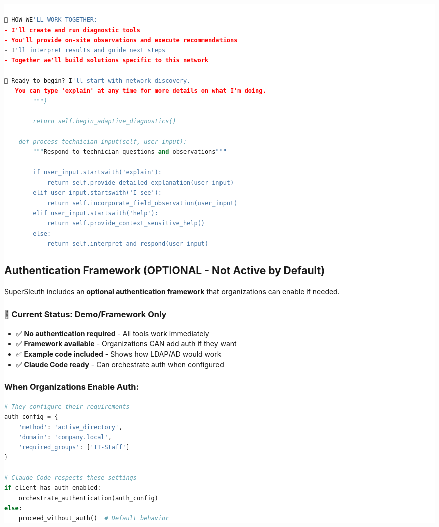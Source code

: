 ```python

💬 HOW WE'LL WORK TOGETHER:
- I'll create and run diagnostic tools
- You'll provide on-site observations and execute recommendations  
- I'll interpret results and guide next steps
- Together we'll build solutions specific to this network

🚀 Ready to begin? I'll start with network discovery.
   You can type 'explain' at any time for more details on what I'm doing.
        """)
        
        return self.begin_adaptive_diagnostics()
    
    def process_technician_input(self, user_input):
        """Respond to technician questions and observations"""
        
        if user_input.startswith('explain'):
            return self.provide_detailed_explanation(user_input)
        elif user_input.startswith('I see'):
            return self.incorporate_field_observation(user_input)
        elif user_input.startswith('help'):
            return self.provide_context_sensitive_help()
        else:
            return self.interpret_and_respond(user_input)
```

## Authentication Framework (OPTIONAL - Not Active by Default)

SuperSleuth includes an **optional authentication framework** that organizations can enable if needed. 

### 🎯 Current Status: Demo/Framework Only
- ✅ **No authentication required** - All tools work immediately
- ✅ **Framework available** - Organizations CAN add auth if they want
- ✅ **Example code included** - Shows how LDAP/AD would work
- ✅ **Claude Code ready** - Can orchestrate auth when configured

### When Organizations Enable Auth:
```python
# They configure their requirements
auth_config = {
    'method': 'active_directory',
    'domain': 'company.local',
    'required_groups': ['IT-Staff']
}

# Claude Code respects these settings
if client_has_auth_enabled:
    orchestrate_authentication(auth_config)
else:
    proceed_without_auth()  # Default behavior
```

